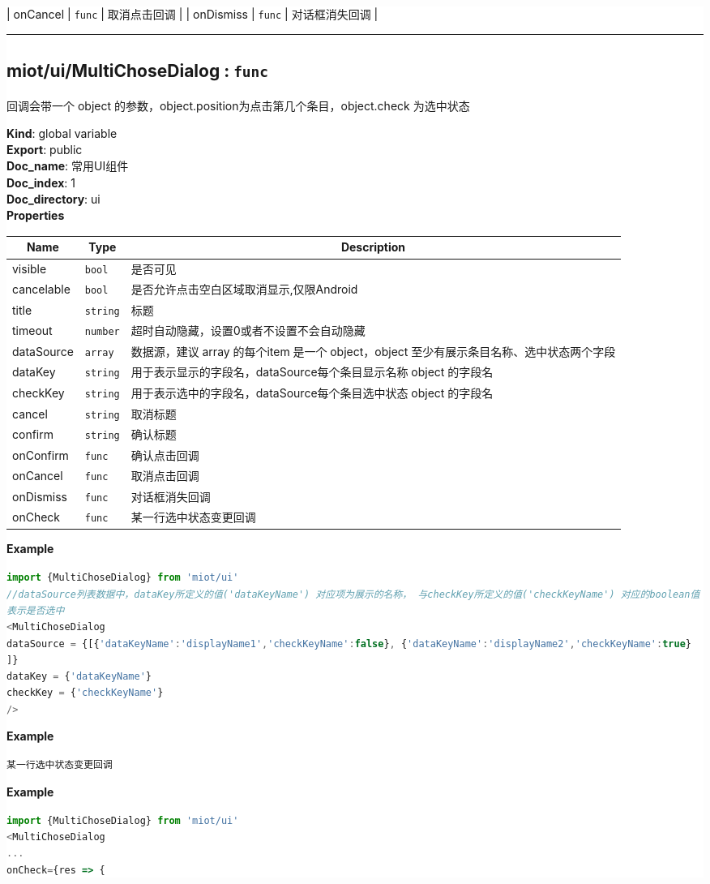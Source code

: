 | onCancel | <code>func</code> | 取消点击回调 |
| onDismiss | <code>func</code> | 对话框消失回调 |


* * *

<a name="miot/ui/MultiChoseDialog"></a>

## miot/ui/MultiChoseDialog : <code>func</code>
回调会带一个 object 的参数，object.position为点击第几个条目，object.check 为选中状态

**Kind**: global variable  
**Export**: public  
**Doc_name**: 常用UI组件  
**Doc_index**: 1  
**Doc_directory**: ui  
**Properties**

| Name | Type | Description |
| --- | --- | --- |
| visible | <code>bool</code> | 是否可见 |
| cancelable | <code>bool</code> | 是否允许点击空白区域取消显示,仅限Android |
| title | <code>string</code> | 标题 |
| timeout | <code>number</code> | 超时自动隐藏，设置0或者不设置不会自动隐藏 |
| dataSource | <code>array</code> | 数据源，建议 array 的每个item 是一个 object，object 至少有展示条目名称、选中状态两个字段 |
| dataKey | <code>string</code> | 用于表示显示的字段名，dataSource每个条目显示名称 object 的字段名 |
| checkKey | <code>string</code> | 用于表示选中的字段名，dataSource每个条目选中状态 object 的字段名 |
| cancel | <code>string</code> | 取消标题 |
| confirm | <code>string</code> | 确认标题 |
| onConfirm | <code>func</code> | 确认点击回调 |
| onCancel | <code>func</code> | 取消点击回调 |
| onDismiss | <code>func</code> | 对话框消失回调 |
| onCheck | <code>func</code> | 某一行选中状态变更回调 |

**Example**  
```js
import {MultiChoseDialog} from 'miot/ui'
//dataSource列表数据中，dataKey所定义的值('dataKeyName') 对应项为展示的名称， 与checkKey所定义的值('checkKeyName') 对应的boolean值表示是否选中
<MultiChoseDialog 
dataSource = {[{'dataKeyName':'displayName1','checkKeyName':false}, {'dataKeyName':'displayName2','checkKeyName':true} ]}
dataKey = {'dataKeyName'}
checkKey = {'checkKeyName'}
/>
```
**Example**  
```js
某一行选中状态变更回调
```
**Example**  
```js
import {MultiChoseDialog} from 'miot/ui'
<MultiChoseDialog 
...
onCheck={res => {
```